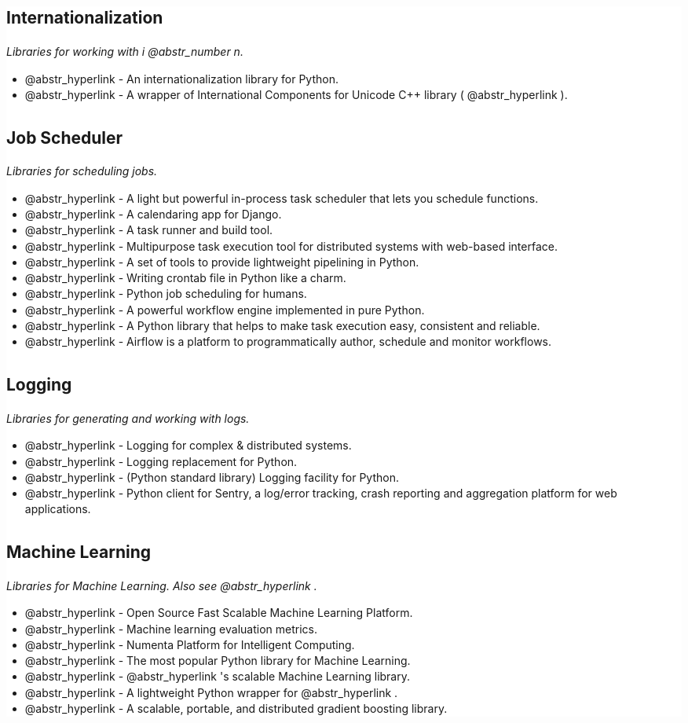 ## Internationalization

_Libraries for working with i @abstr_number n._

  * @abstr_hyperlink - An internationalization library for Python.
  * @abstr_hyperlink - A wrapper of International Components for Unicode C++ library ( @abstr_hyperlink ).



## Job Scheduler

_Libraries for scheduling jobs._

  * @abstr_hyperlink - A light but powerful in-process task scheduler that lets you schedule functions.
  * @abstr_hyperlink - A calendaring app for Django.
  * @abstr_hyperlink - A task runner and build tool.
  * @abstr_hyperlink - Multipurpose task execution tool for distributed systems with web-based interface.
  * @abstr_hyperlink - A set of tools to provide lightweight pipelining in Python.
  * @abstr_hyperlink - Writing crontab file in Python like a charm.
  * @abstr_hyperlink - Python job scheduling for humans.
  * @abstr_hyperlink - A powerful workflow engine implemented in pure Python.
  * @abstr_hyperlink - A Python library that helps to make task execution easy, consistent and reliable.
  * @abstr_hyperlink - Airflow is a platform to programmatically author, schedule and monitor workflows.



## Logging

_Libraries for generating and working with logs._

  * @abstr_hyperlink - Logging for complex  & distributed systems.
  * @abstr_hyperlink - Logging replacement for Python.
  * @abstr_hyperlink - (Python standard library) Logging facility for Python.
  * @abstr_hyperlink - Python client for Sentry, a log/error tracking, crash reporting and aggregation platform for web applications.



## Machine Learning

_Libraries for Machine Learning. Also see @abstr_hyperlink ._

  * @abstr_hyperlink - Open Source Fast Scalable Machine Learning Platform.
  * @abstr_hyperlink - Machine learning evaluation metrics.
  * @abstr_hyperlink - Numenta Platform for Intelligent Computing.
  * @abstr_hyperlink - The most popular Python library for Machine Learning.
  * @abstr_hyperlink - @abstr_hyperlink 's scalable Machine Learning library.
  * @abstr_hyperlink - A lightweight Python wrapper for @abstr_hyperlink .
  * @abstr_hyperlink - A scalable, portable, and distributed gradient boosting library.

